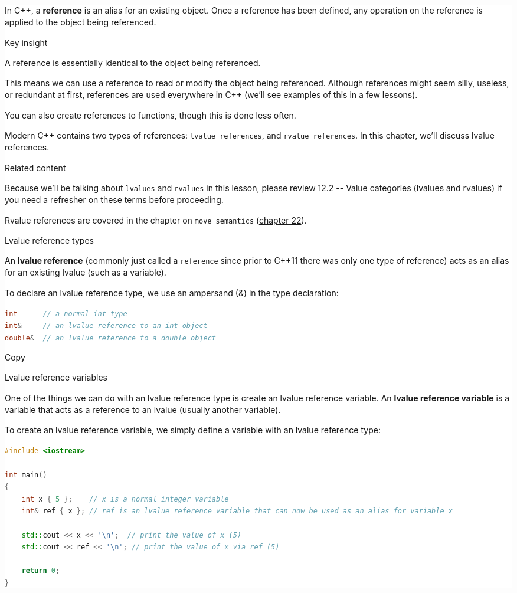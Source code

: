 
In C++, a **reference** is an alias for an existing object. Once a reference has been defined, any operation on the reference is applied to the object being referenced.

Key insight

A reference is essentially identical to the object being referenced.

This means we can use a reference to read or modify the object being referenced. Although references might seem silly, useless, or redundant at first, references are used everywhere in C++ (we’ll see examples of this in a few lessons).

You can also create references to functions, though this is done less often.

Modern C++ contains two types of references: `lvalue references`, and `rvalue references`. In this chapter, we’ll discuss lvalue references.

Related content

Because we’ll be talking about `lvalues` and `rvalues` in this lesson, please review [12.2 -- Value categories (lvalues and rvalues)](https://www.learncpp.com/cpp-tutorial/value-categories-lvalues-and-rvalues/) if you need a refresher on these terms before proceeding.

Rvalue references are covered in the chapter on `move semantics` ([chapter 22](https://www.learncpp.com/#Chapter22)).

Lvalue reference types

An **lvalue reference** (commonly just called a `reference` since prior to C++11 there was only one type of reference) acts as an alias for an existing lvalue (such as a variable).

To declare an lvalue reference type, we use an ampersand (&) in the type declaration:

```cpp
int      // a normal int type
int&     // an lvalue reference to an int object
double&  // an lvalue reference to a double object
```

Copy

Lvalue reference variables

One of the things we can do with an lvalue reference type is create an lvalue reference variable. An **lvalue reference variable** is a variable that acts as a reference to an lvalue (usually another variable).

To create an lvalue reference variable, we simply define a variable with an lvalue reference type:

```cpp
#include <iostream>

int main()
{
    int x { 5 };    // x is a normal integer variable
    int& ref { x }; // ref is an lvalue reference variable that can now be used as an alias for variable x

    std::cout << x << '\n';  // print the value of x (5)
    std::cout << ref << '\n'; // print the value of x via ref (5)

    return 0;
}
```
